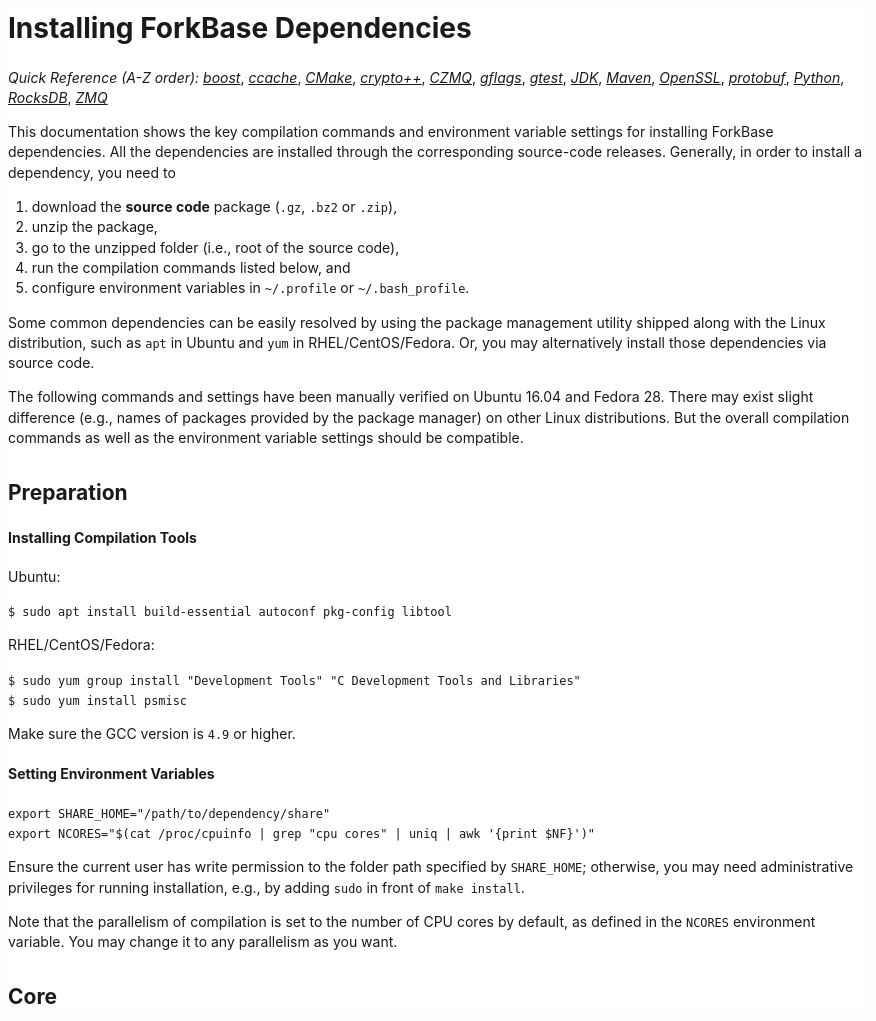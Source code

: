 # Installing ForkBase Dependencies #

*Quick Reference (A-Z order):* [*boost*](#boost), [*ccache*](#ccache), [*CMake*](#cmake), [*crypto++*](#crypto), [*CZMQ*](#czmq), [*gflags*](#gflags), [*gtest*](#google-test), [*JDK*](#jdk), [*Maven*](#maven), [*OpenSSL*](#openssl), [*protobuf*](#protocol-buffers), [*Python*](#python), [*RocksDB*](#rocksdb), [*ZMQ*](#zmq) 

This documentation shows the key compilation commands and environment variable settings for installing ForkBase dependencies. All the dependencies are installed through the corresponding source-code releases. Generally, in order to install a dependency, you need to 

1. download the **source code** package (`.gz`, `.bz2` or `.zip`), 
2. unzip the package, 
3. go to the unzipped folder (i.e., root of the source code),
4. run the compilation commands listed below, and 
5. configure environment variables in `~/.profile` or `~/.bash_profile`. 

Some common dependencies can be easily resolved by using the package management utility shipped along with the Linux distribution, such as `apt` in Ubuntu and `yum` in RHEL/CentOS/Fedora. Or, you may alternatively install those dependencies via source code. 

The following commands and settings have been manually verified on Ubuntu 16.04 and Fedora 28. There may exist slight difference (e.g., names of packages provided by the package manager) on other Linux distributions. But the overall compilation commands as well as the environment variable settings should be compatible.  

## Preparation ##

#### Installing Compilation Tools ####

Ubuntu:

    $ sudo apt install build-essential autoconf pkg-config libtool

RHEL/CentOS/Fedora:

    $ sudo yum group install "Development Tools" "C Development Tools and Libraries"
    $ sudo yum install psmisc

Make sure the GCC version is `4.9` or higher. 

#### Setting Environment Variables ####

    export SHARE_HOME="/path/to/dependency/share"
    export NCORES="$(cat /proc/cpuinfo | grep "cpu cores" | uniq | awk '{print $NF}')"

Ensure the current user has write permission to the folder path specified by `SHARE_HOME`; otherwise, you may need administrative privileges for running installation, e.g., by adding `sudo` in front of `make install`. 

Note that the parallelism of compilation is set to the number of CPU cores by default, as defined in the `NCORES` environment variable. You may change it to any parallelism as you want. 

## Core ##
